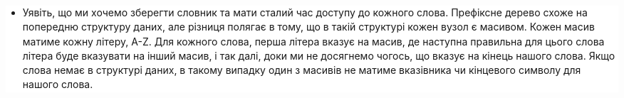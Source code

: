 - Уявіть, що ми хочемо зберегти словник та мати сталий час доступу до кожного слова. Префіксне дерево схоже на попередню структуру даних, але різниця полягає в тому, що в такій структурі кожен вузол є масивом. Кожен масив матиме кожну літеру, A-Z. Для кожного слова, перша літера вказує на масив, де наступна правильна для цього слова літера буде вказувати на інший масив, і так далі, доки ми не досягнемо чогось, що вказує на кінець нашого слова. Якщо слова немає в структурі даних, в такому випадку один з масивів не матиме вказівника чи кінцевого символу для нашого слова.
